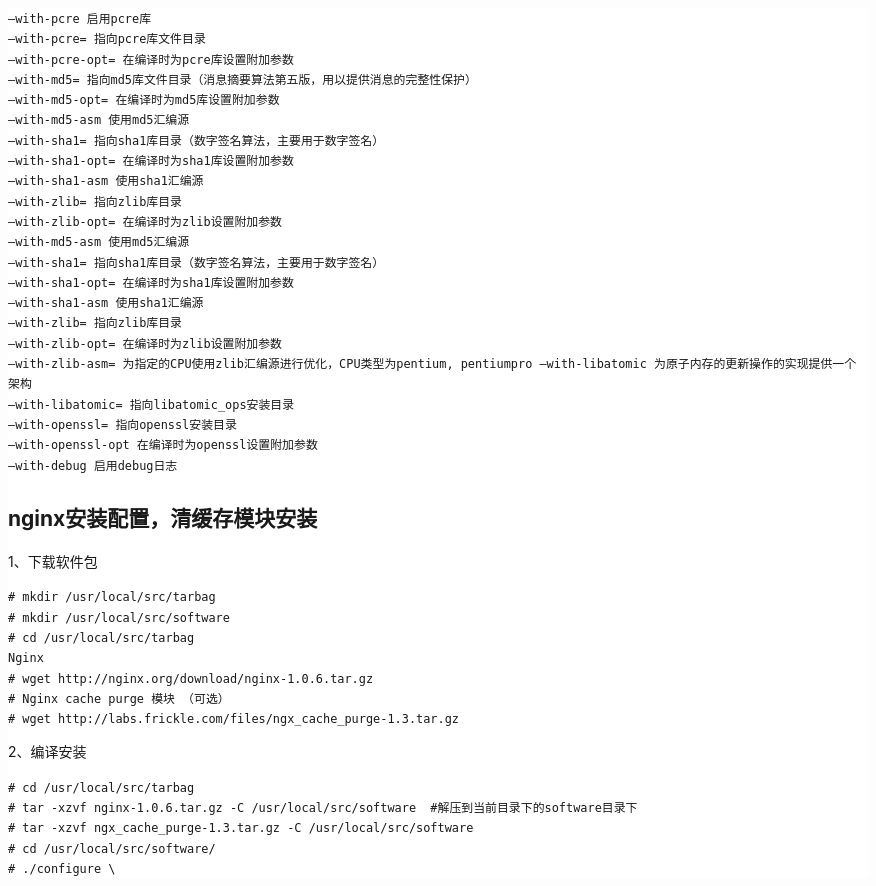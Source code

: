 ```
–with-pcre 启用pcre库 
–with-pcre= 指向pcre库文件目录 
–with-pcre-opt= 在编译时为pcre库设置附加参数 
–with-md5= 指向md5库文件目录（消息摘要算法第五版，用以提供消息的完整性保护） 
–with-md5-opt= 在编译时为md5库设置附加参数 
–with-md5-asm 使用md5汇编源 
–with-sha1= 指向sha1库目录（数字签名算法，主要用于数字签名） 
–with-sha1-opt= 在编译时为sha1库设置附加参数 
–with-sha1-asm 使用sha1汇编源 
–with-zlib= 指向zlib库目录 
–with-zlib-opt= 在编译时为zlib设置附加参数
–with-md5-asm 使用md5汇编源 
–with-sha1= 指向sha1库目录（数字签名算法，主要用于数字签名） 
–with-sha1-opt= 在编译时为sha1库设置附加参数 
–with-sha1-asm 使用sha1汇编源 
–with-zlib= 指向zlib库目录 
–with-zlib-opt= 在编译时为zlib设置附加参数 
–with-zlib-asm= 为指定的CPU使用zlib汇编源进行优化，CPU类型为pentium, pentiumpro –with-libatomic 为原子内存的更新操作的实现提供一个架构 
–with-libatomic= 指向libatomic_ops安装目录 
–with-openssl= 指向openssl安装目录 
–with-openssl-opt 在编译时为openssl设置附加参数 
–with-debug 启用debug日志
```

## nginx安装配置，清缓存模块安装

1、下载软件包

    # mkdir /usr/local/src/tarbag
    # mkdir /usr/local/src/software
    # cd /usr/local/src/tarbag
    Nginx 
    # wget http://nginx.org/download/nginx-1.0.6.tar.gz
    # Nginx cache purge 模块 （可选）
    # wget http://labs.frickle.com/files/ngx_cache_purge-1.3.tar.gz

2、编译安装

    # cd /usr/local/src/tarbag
    # tar -xzvf nginx-1.0.6.tar.gz -C /usr/local/src/software  #解压到当前目录下的software目录下
    # tar -xzvf ngx_cache_purge-1.3.tar.gz -C /usr/local/src/software 
    # cd /usr/local/src/software/
    # ./configure \ 
